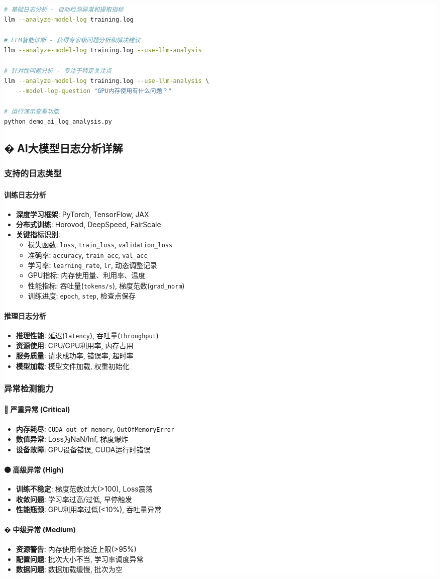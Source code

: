 ```bash
# 基础日志分析 - 自动检测异常和提取指标
llm --analyze-model-log training.log

# LLM智能诊断 - 获得专家级问题分析和解决建议
llm --analyze-model-log training.log --use-llm-analysis

# 针对性问题分析 - 专注于特定关注点
llm --analyze-model-log training.log --use-llm-analysis \
    --model-log-question "GPU内存使用有什么问题？"

# 运行演示查看功能
python demo_ai_log_analysis.py
```
## � AI大模型日志分析详解

### 支持的日志类型

#### 训练日志分析
- **深度学习框架**: PyTorch, TensorFlow, JAX
- **分布式训练**: Horovod, DeepSpeed, FairScale
- **关键指标识别**:
  - 损失函数: `loss`, `train_loss`, `validation_loss`
  - 准确率: `accuracy`, `train_acc`, `val_acc`
  - 学习率: `learning_rate`, `lr`, 动态调整记录
  - GPU指标: 内存使用量、利用率、温度
  - 性能指标: 吞吐量(`tokens/s`), 梯度范数(`grad_norm`)
  - 训练进度: `epoch`, `step`, 检查点保存

#### 推理日志分析  
- **推理性能**: 延迟(`latency`), 吞吐量(`throughput`)
- **资源使用**: CPU/GPU利用率, 内存占用
- **服务质量**: 请求成功率, 错误率, 超时率
- **模型加载**: 模型文件加载, 权重初始化

### 异常检测能力

#### 🔴 严重异常 (Critical)
- **内存耗尽**: `CUDA out of memory`, `OutOfMemoryError`
- **数值异常**: Loss为NaN/Inf, 梯度爆炸
- **设备故障**: GPU设备错误, CUDA运行时错误

#### 🟠 高级异常 (High)  
- **训练不稳定**: 梯度范数过大(>100), Loss震荡
- **收敛问题**: 学习率过高/过低, 早停触发
- **性能瓶颈**: GPU利用率过低(<10%), 吞吐量异常

#### � 中级异常 (Medium)
- **资源警告**: 内存使用率接近上限(>95%)
- **配置问题**: 批次大小不当, 学习率调度异常
- **数据问题**: 数据加载缓慢, 批次为空
